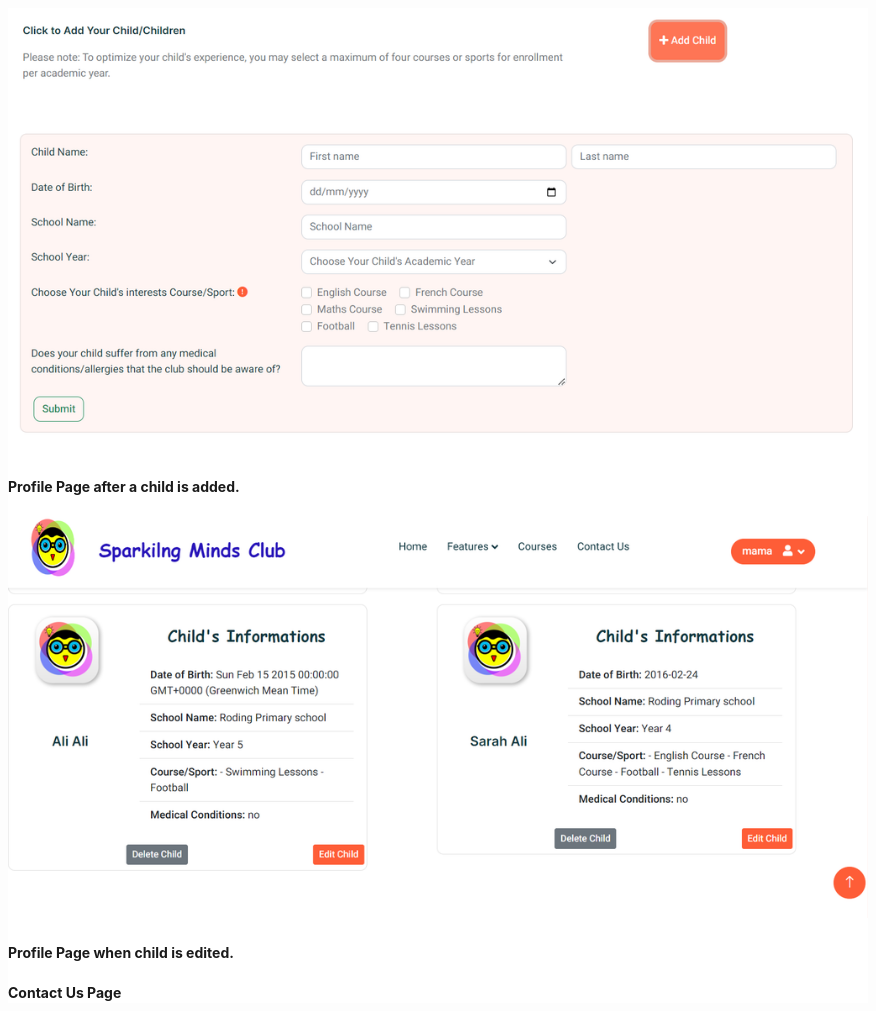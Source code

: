    ![Profile](static/img/Doc/Features/profile-add-child-btn.png)
  #### Profile Page after a child is added.
  ![Profile](static/img/Doc/Features/profile-child-added.png)
  #### Profile Page when child is edited.
  
  #### Contact Us Page